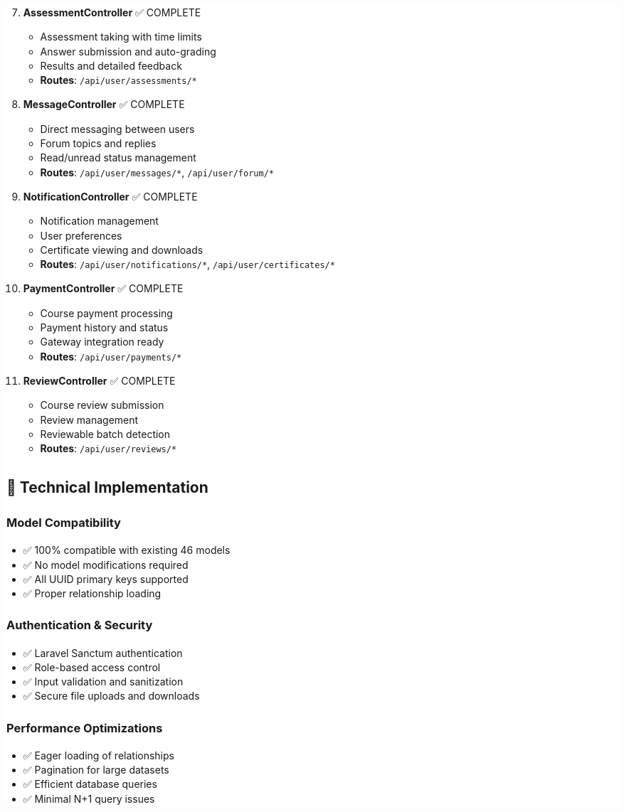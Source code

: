 7. **AssessmentController** ✅ COMPLETE

    - Assessment taking with time limits
    - Answer submission and auto-grading
    - Results and detailed feedback
    - **Routes**: `/api/user/assessments/*`

8. **MessageController** ✅ COMPLETE

    - Direct messaging between users
    - Forum topics and replies
    - Read/unread status management
    - **Routes**: `/api/user/messages/*`, `/api/user/forum/*`

9. **NotificationController** ✅ COMPLETE

    - Notification management
    - User preferences
    - Certificate viewing and downloads
    - **Routes**: `/api/user/notifications/*`, `/api/user/certificates/*`

10. **PaymentController** ✅ COMPLETE

    - Course payment processing
    - Payment history and status
    - Gateway integration ready
    - **Routes**: `/api/user/payments/*`

11. **ReviewController** ✅ COMPLETE
    - Course review submission
    - Review management
    - Reviewable batch detection
    - **Routes**: `/api/user/reviews/*`

## 🔧 Technical Implementation

### **Model Compatibility**

-   ✅ 100% compatible with existing 46 models
-   ✅ No model modifications required
-   ✅ All UUID primary keys supported
-   ✅ Proper relationship loading

### **Authentication & Security**

-   ✅ Laravel Sanctum authentication
-   ✅ Role-based access control
-   ✅ Input validation and sanitization
-   ✅ Secure file uploads and downloads

### **Performance Optimizations**

-   ✅ Eager loading of relationships
-   ✅ Pagination for large datasets
-   ✅ Efficient database queries
-   ✅ Minimal N+1 query issues
